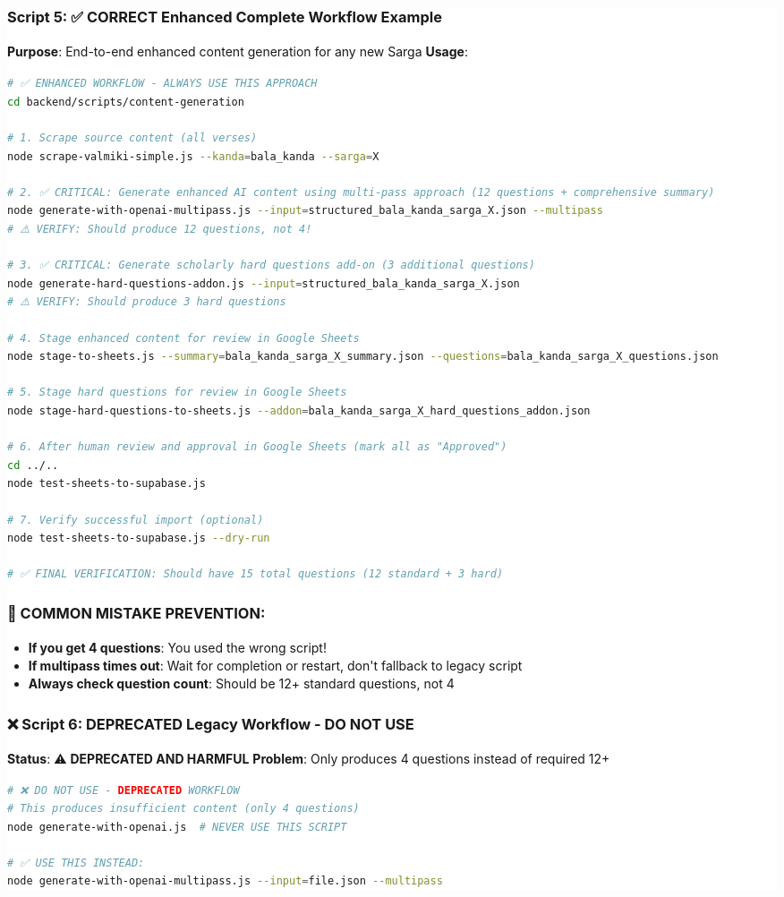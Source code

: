 ### Script 5: ✅ CORRECT Enhanced Complete Workflow Example
**Purpose**: End-to-end enhanced content generation for any new Sarga
**Usage**:
```bash
# ✅ ENHANCED WORKFLOW - ALWAYS USE THIS APPROACH
cd backend/scripts/content-generation

# 1. Scrape source content (all verses)
node scrape-valmiki-simple.js --kanda=bala_kanda --sarga=X

# 2. ✅ CRITICAL: Generate enhanced AI content using multi-pass approach (12 questions + comprehensive summary)
node generate-with-openai-multipass.js --input=structured_bala_kanda_sarga_X.json --multipass
# ⚠️ VERIFY: Should produce 12 questions, not 4!

# 3. ✅ CRITICAL: Generate scholarly hard questions add-on (3 additional questions)
node generate-hard-questions-addon.js --input=structured_bala_kanda_sarga_X.json
# ⚠️ VERIFY: Should produce 3 hard questions

# 4. Stage enhanced content for review in Google Sheets  
node stage-to-sheets.js --summary=bala_kanda_sarga_X_summary.json --questions=bala_kanda_sarga_X_questions.json

# 5. Stage hard questions for review in Google Sheets
node stage-hard-questions-to-sheets.js --addon=bala_kanda_sarga_X_hard_questions_addon.json

# 6. After human review and approval in Google Sheets (mark all as "Approved")
cd ../..
node test-sheets-to-supabase.js

# 7. Verify successful import (optional)
node test-sheets-to-supabase.js --dry-run

# ✅ FINAL VERIFICATION: Should have 15 total questions (12 standard + 3 hard)
```

### 🚨 COMMON MISTAKE PREVENTION:
- **If you get 4 questions**: You used the wrong script!
- **If multipass times out**: Wait for completion or restart, don't fallback to legacy script
- **Always check question count**: Should be 12+ standard questions, not 4

### ❌ Script 6: DEPRECATED Legacy Workflow - DO NOT USE
**Status**: ⚠️ **DEPRECATED AND HARMFUL**
**Problem**: Only produces 4 questions instead of required 12+

```bash
# ❌ DO NOT USE - DEPRECATED WORKFLOW
# This produces insufficient content (only 4 questions)
node generate-with-openai.js  # NEVER USE THIS SCRIPT

# ✅ USE THIS INSTEAD:
node generate-with-openai-multipass.js --input=file.json --multipass
```
